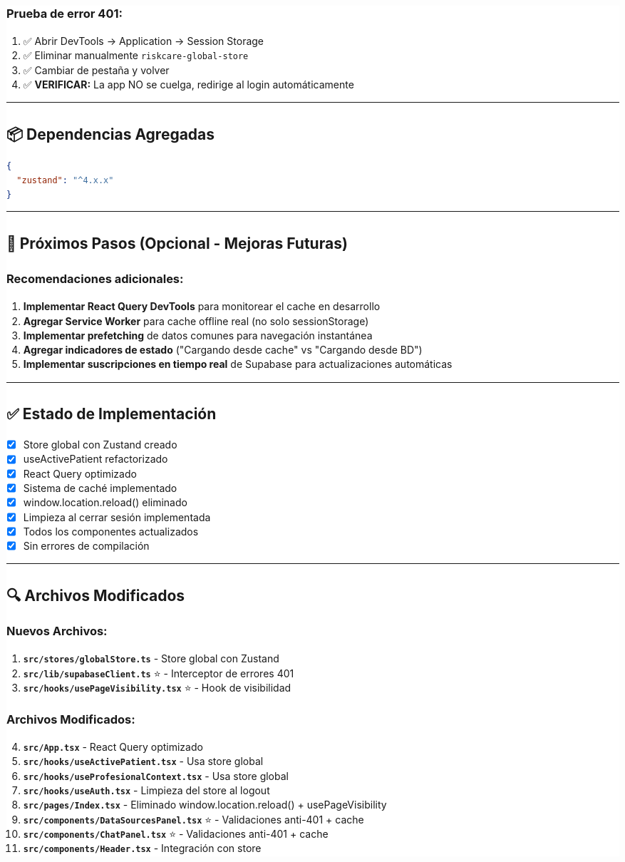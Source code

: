 ### Prueba de error 401:
1. ✅ Abrir DevTools → Application → Session Storage
2. ✅ Eliminar manualmente `riskcare-global-store`
3. ✅ Cambiar de pestaña y volver
4. ✅ **VERIFICAR:** La app NO se cuelga, redirige al login automáticamente

---

## 📦 Dependencias Agregadas

```json
{
  "zustand": "^4.x.x"
}
```

---

## 🚀 Próximos Pasos (Opcional - Mejoras Futuras)

### Recomendaciones adicionales:
1. **Implementar React Query DevTools** para monitorear el cache en desarrollo
2. **Agregar Service Worker** para cache offline real (no solo sessionStorage)
3. **Implementar prefetching** de datos comunes para navegación instantánea
4. **Agregar indicadores de estado** ("Cargando desde cache" vs "Cargando desde BD")
5. **Implementar suscripciones en tiempo real** de Supabase para actualizaciones automáticas

---

## ✅ Estado de Implementación

- [x] Store global con Zustand creado
- [x] useActivePatient refactorizado
- [x] React Query optimizado
- [x] Sistema de caché implementado
- [x] window.location.reload() eliminado
- [x] Limpieza al cerrar sesión implementada
- [x] Todos los componentes actualizados
- [x] Sin errores de compilación

---

## 🔍 Archivos Modificados

### Nuevos Archivos:
1. **`src/stores/globalStore.ts`** - Store global con Zustand
2. **`src/lib/supabaseClient.ts`** ⭐ - Interceptor de errores 401
3. **`src/hooks/usePageVisibility.tsx`** ⭐ - Hook de visibilidad

### Archivos Modificados:
4. **`src/App.tsx`** - React Query optimizado
5. **`src/hooks/useActivePatient.tsx`** - Usa store global
6. **`src/hooks/useProfesionalContext.tsx`** - Usa store global
7. **`src/hooks/useAuth.tsx`** - Limpieza del store al logout
8. **`src/pages/Index.tsx`** - Eliminado window.location.reload() + usePageVisibility
9. **`src/components/DataSourcesPanel.tsx`** ⭐ - Validaciones anti-401 + cache
10. **`src/components/ChatPanel.tsx`** ⭐ - Validaciones anti-401 + cache
11. **`src/components/Header.tsx`** - Integración con store
